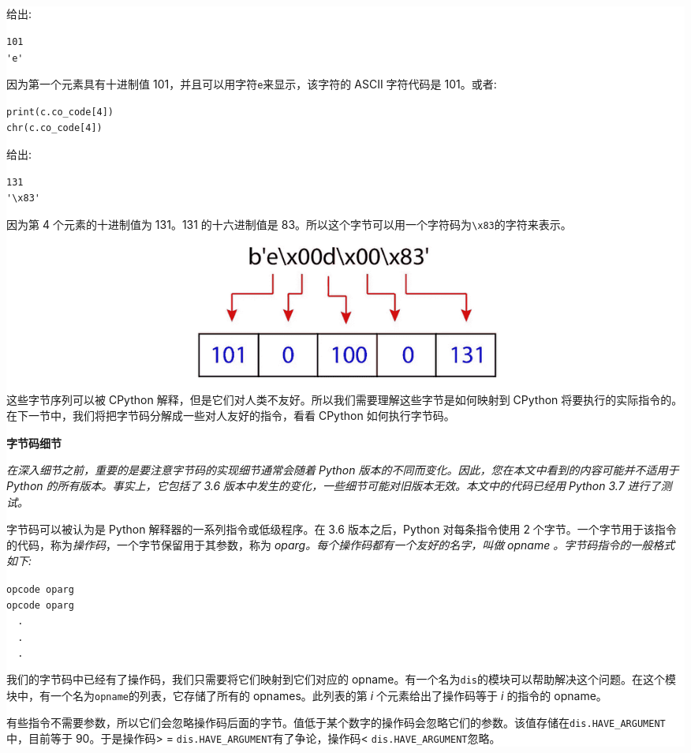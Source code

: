 给出:

```
101
'e'
```

因为第一个元素具有十进制值 101，并且可以用字符`e`来显示，该字符的 ASCII 字符代码是 101。或者:

```
print(c.co_code[4])
chr(c.co_code[4])
```

给出:

```
131
'\x83'
```

因为第 4 个元素的十进制值为 131。131 的十六进制值是 83。所以这个字节可以用一个字符码为`\x83`的字符来表示。

![](img/301178691c24eb4038d33312180f7124.png)

这些字节序列可以被 CPython 解释，但是它们对人类不友好。所以我们需要理解这些字节是如何映射到 CPython 将要执行的实际指令的。在下一节中，我们将把字节码分解成一些对人友好的指令，看看 CPython 如何执行字节码。

**字节码细节**

*在深入细节之前，重要的是要注意字节码的实现细节通常会随着 Python 版本的不同而变化。因此，您在本文中看到的内容可能并不适用于 Python 的所有版本。事实上，它包括了 3.6 版本中发生的变化，一些细节可能对旧版本无效。本文中的代码已经用 Python 3.7 进行了测试。*

字节码可以被认为是 Python 解释器的一系列指令或低级程序。在 3.6 版本之后，Python 对每条指令使用 2 个字节。一个字节用于该指令的代码，称为*操作码*，一个字节保留用于其参数，称为 *oparg。每个操作码都有一个友好的名字，叫做 *opname* 。字节码指令的一般格式如下:*

```
opcode oparg 
opcode oparg 
  .       
  .
  .
```

我们的字节码中已经有了操作码，我们只需要将它们映射到它们对应的 opname。有一个名为`dis`的模块可以帮助解决这个问题。在这个模块中，有一个名为`opname`的列表，它存储了所有的 opnames。此列表的第 *i* 个元素给出了操作码等于 *i* 的指令的 opname。

有些指令不需要参数，所以它们会忽略操作码后面的字节。值低于某个数字的操作码会忽略它们的参数。该值存储在`dis.HAVE_ARGUMENT`中，目前等于 90。于是操作码> = `dis.HAVE_ARGUMENT`有了争论，操作码< `dis.HAVE_ARGUMENT`忽略。
